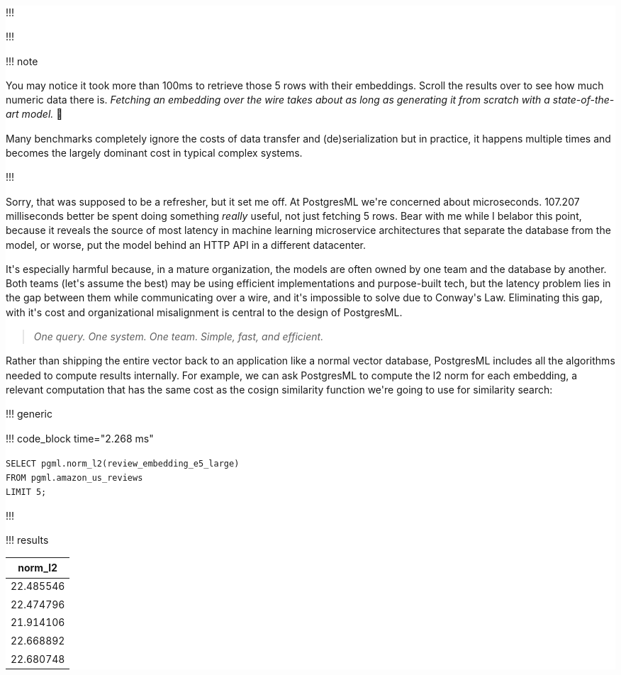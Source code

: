 !!!

!!!

!!! note

You may notice it took more than 100ms to retrieve those 5 rows with their embeddings. Scroll the results over to see how much numeric data there is. _Fetching an embedding over the wire takes about as long as generating it from scratch with a state-of-the-art model._ 🤯

Many benchmarks completely ignore the costs of data transfer and (de)serialization but in practice, it happens multiple times and becomes the largely dominant cost in typical complex systems.

!!!

Sorry, that was supposed to be a refresher, but it set me off. At PostgresML we're concerned about microseconds. 107.207 milliseconds better be spent doing something _really_ useful, not just fetching 5 rows. Bear with me while I belabor this point, because it reveals the source of most latency in machine learning microservice architectures that separate the database from the model, or worse, put the model behind an HTTP API in a different datacenter.

It's especially harmful because, in a mature organization, the models are often owned by one team and the database by another. Both teams (let's assume the best) may be using efficient implementations and purpose-built tech, but the latency problem lies in the gap between them while communicating over a wire, and it's impossible to solve due to Conway's Law. Eliminating this gap, with it's cost and organizational misalignment is central to the design of PostgresML.

> _One query. One system. One team. Simple, fast, and efficient._

Rather than shipping the entire vector back to an application like a normal vector database, PostgresML includes all the algorithms needed to compute results internally. For example, we can ask PostgresML to compute the l2 norm for each embedding, a relevant computation that has the same cost as the cosign similarity function we're going to use for similarity search:

!!! generic

!!! code\_block time="2.268 ms"

```postgresql
SELECT pgml.norm_l2(review_embedding_e5_large)
FROM pgml.amazon_us_reviews
LIMIT 5;
```

!!!

!!! results

| norm\_l2  |
| --------- |
| 22.485546 |
| 22.474796 |
| 21.914106 |
| 22.668892 |
| 22.680748 |

